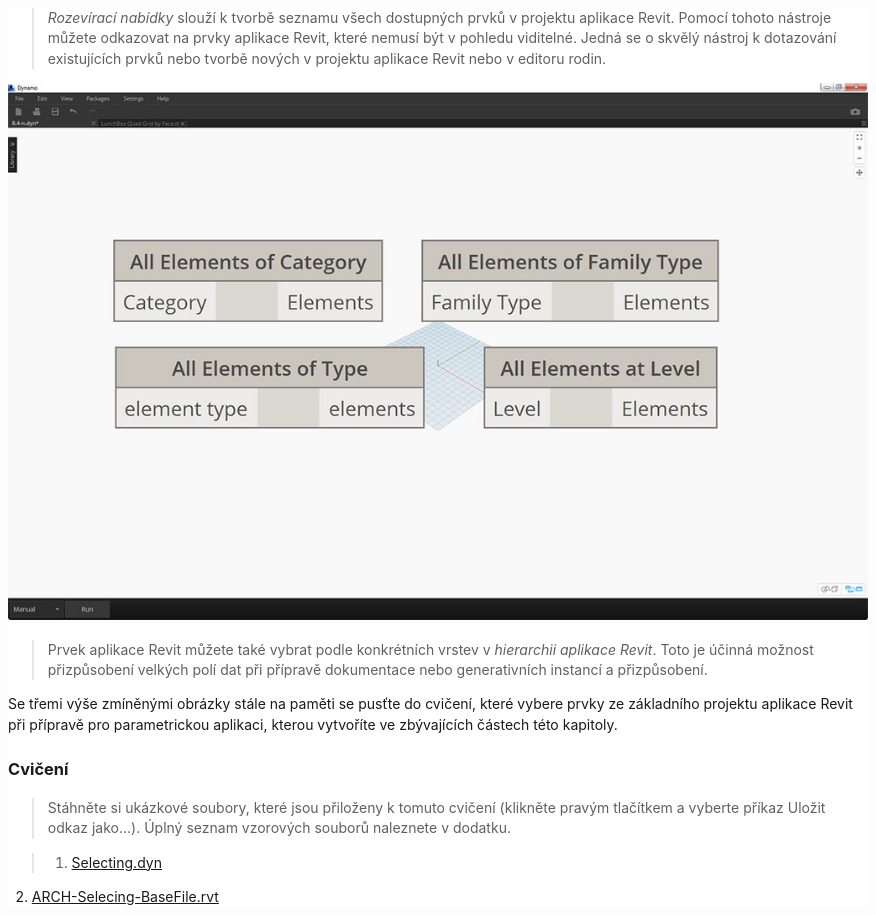 > *Rozevírací nabídky* slouží k tvorbě seznamu všech dostupných prvků v projektu aplikace Revit. Pomocí tohoto nástroje můžete odkazovat na prvky aplikace Revit, které nemusí být v pohledu viditelné. Jedná se o skvělý nástroj k dotazování existujících prvků nebo tvorbě nových v projektu aplikace Revit nebo v editoru rodin.

![Uživatelské rozhraní](images/8-2/allelements.jpg)

> Prvek aplikace Revit můžete také vybrat podle konkrétních vrstev v *hierarchii aplikace Revit*. Toto je účinná možnost přizpůsobení velkých polí dat při přípravě dokumentace nebo generativních instancí a přizpůsobení.

Se třemi výše zmíněnými obrázky stále na paměti se pusťte do cvičení, které vybere prvky ze základního projektu aplikace Revit při přípravě pro parametrickou aplikaci, kterou vytvoříte ve zbývajících částech této kapitoly.

### Cvičení

> Stáhněte si ukázkové soubory, které jsou přiloženy k tomuto cvičení (klikněte pravým tlačítkem a vyberte příkaz Uložit odkaz jako...). Úplný seznam vzorových souborů naleznete v dodatku.

> 1. [Selecting.dyn](datasets/8-2/Selecting.dyn)
2. [ARCH-Selecing-BaseFile.rvt](datasets/8-2/ARCH-Selecting-BaseFile.rvt)
